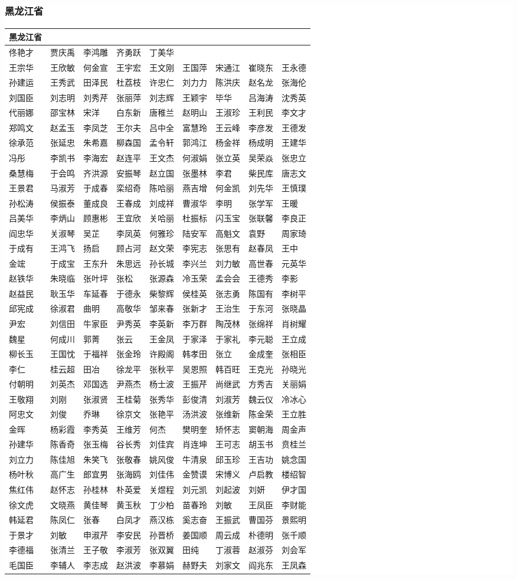 ### 黑龙江省

| **黑龙江省** |        |        |        |        |        |        |        |        |
| ------------ | ------ | ------ | ------ | ------ | ------ | ------ | ------ | ------ |
| 佟艳才       | 贾庆禹 | 李鸿雕 | 齐勇跃 | 丁美华 |        |        |        |        |
| 王宗华       | 王欣敏 | 何金宣 | 王宇宏 | 王文刚 | 王国萍 | 宋通江 | 崔晓东 | 王永德 |
| 孙建运       | 王秀武 | 田泽民 | 杜荔枝 | 许忠仁 | 刘力力 | 陈洪庆 | 赵名龙 | 张海伦 |
| 刘国臣       | 刘志明 | 刘秀芹 | 张丽萍 | 刘志辉 | 王颖宇 | 毕华   | 吕海涛 | 沈秀英 |
| 代丽娜       | 邵宝林 | 宋洋   | 白东新 | 唐稚兰 | 赵明山 | 王淑珍 | 王利民 | 李文才 |
| 郑鸣文       | 赵孟玉 | 李凤芝 | 王尔夫 | 吕中全 | 富慧玲 | 王云峰 | 李彦发 | 王德发 |
| 徐承范       | 张延忠 | 朱希嘉 | 柳森国 | 孟令轩 | 郭鸿江 | 杨金祥 | 杨成明 | 王建华 |
| 冯彤         | 李凯书 | 李海宏 | 赵连平 | 王文杰 | 何淑娟 | 张立英 | 吴荣焱 | 张忠立 |
| 桑慧梅       | 于会鸣 | 齐洪源 | 安振琴 | 赵立国 | 张墨林 | 李君   | 柴民库 | 唐志文 |
| 王景君       | 马淑芳 | 于成春 | 栾绍奇 | 陈哈丽 | 燕吉增 | 何金凯 | 刘先华 | 王慎璞 |
| 孙松涛       | 侯振泰 | 董成良 | 王春成 | 刘成祥 | 曹淑华 | 李明   | 张学军 | 王暖   |
| 吕美华       | 李炳山 | 顾惠彬 | 王宜欣 | 关哈丽 | 杜振标 | 闪玉宝 | 张联馨 | 李良正 |
| 阎忠华       | 关淑琴 | 吴芷   | 李凤英 | 何雅珍 | 陆安军 | 高魁文 | 袁野   | 周家琦 |
| 于成有       | 王鸿飞 | 扬启   | 顾占河 | 赵文荣 | 李宪志 | 张思有 | 赵春凤 | 王中   |
| 金竤         | 于成宝 | 王东升 | 朱思远 | 孙长城 | 李兴兰 | 刘力敏 | 高世春 | 元英华 |
| 赵铁华       | 朱晓临 | 张叶坪 | 张松   | 张源森 | 冷玉荣 | 孟会会 | 王德秀 | 李影   |
| 赵益民       | 耿玉华 | 车延春 | 于德永 | 柴黎辉 | 侯桂英 | 张志勇 | 陈国有 | 李树平 |
| 邱宪成       | 徐淑君 | 曲明   | 高敬华 | 邹来春 | 张新才 | 王治生 | 于东河 | 张晓晶 |
| 尹宏         | 刘信田 | 牛家臣 | 尹秀英 | 李英新 | 李万群 | 陶茂林 | 张绵祥 | 肖树耀 |
| 魏星         | 何成川 | 郭菁   | 张云   | 王金凤 | 于家泽 | 于家礼 | 李元聪 | 王立成 |
| 柳长玉       | 王国忱 | 于福祥 | 张金玲 | 许殿阁 | 韩孝田 | 张立   | 金成奎 | 张相臣 |
| 李仁         | 桂云超 | 田冶   | 徐龙平 | 张秋平 | 吴恩照 | 韩百旺 | 王克光 | 孙晓光 |
| 付朝明       | 刘英杰 | 邓国选 | 尹燕杰 | 杨士波 | 王振芹 | 尚继武 | 方秀吉 | 关丽娟 |
| 王敬翔       | 刘刚   | 张淑贤 | 王桂菊 | 张秀华 | 彭俊清 | 刘淑芳 | 魏云仪 | 冷冰心 |
| 阿忠文       | 刘俊   | 乔琳   | 徐京文 | 张艳平 | 汤洪波 | 张维新 | 陈金荣 | 王立胜 |
| 金晖         | 杨彩霞 | 李秀英 | 王维芳 | 何杰   | 樊明奎 | 矫怀志 | 窦朝海 | 周金声 |
| 孙建华       | 陈香奇 | 张玉梅 | 谷长秀 | 刘佳宾 | 肖连坤 | 王可志 | 胡玉书 | 贲桂兰 |
| 刘立力       | 陈佳旭 | 朱笑飞 | 张敬春 | 姚风俊 | 牛清泉 | 邱玉珍 | 王吉功 | 姚念国 |
| 杨叶秋       | 高广生 | 郎宜男 | 张海鸥 | 刘佳伟 | 金赞谟 | 宋博义 | 卢启教 | 楼绍智 |
| 焦红伟       | 赵怀志 | 孙桂林 | 朴英爱 | 关煜程 | 刘元凯 | 刘起波 | 刘妍   | 伊才国 |
| 徐文虎       | 文晓燕 | 黄佳琴 | 黄玉秋 | 丁少柏 | 苗春玲 | 刘敏   | 王凤臣 | 李财能 |
| 韩延君       | 陈凤仁 | 张春   | 白凤才 | 燕汉栋 | 奚志奋 | 王振武 | 曹国芬 | 景熙明 |
| 于景才       | 刘敏   | 申淑芹 | 李安民 | 孙晋桥 | 姜国顺 | 周云成 | 朴德明 | 张千顺 |
| 李德福       | 张清兰 | 王子敬 | 李淑芳 | 张双翼 | 田纯   | 丁淑蓉 | 赵淑芬 | 刘会军 |
| 毛国臣       | 李辅人 | 李志成 | 赵洪波 | 李慕娟 | 赫野夫 | 刘家文 | 阎兆东 | 王凤森 |